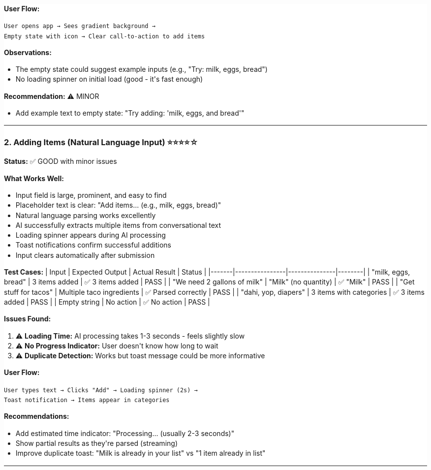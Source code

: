**User Flow:**
```
User opens app → Sees gradient background → 
Empty state with icon → Clear call-to-action to add items
```

**Observations:**
- The empty state could suggest example inputs (e.g., "Try: milk, eggs, bread")
- No loading spinner on initial load (good - it's fast enough)

**Recommendation:** ⚠️ MINOR
- Add example text to empty state: "Try adding: 'milk, eggs, and bread'"

---

### 2. Adding Items (Natural Language Input) ⭐⭐⭐⭐☆

**Status:** ✅ GOOD with minor issues

**What Works Well:**
- Input field is large, prominent, and easy to find
- Placeholder text is clear: "Add items... (e.g., milk, eggs, bread)"
- Natural language parsing works excellently
- AI successfully extracts multiple items from conversational text
- Loading spinner appears during AI processing
- Toast notifications confirm successful additions
- Input clears automatically after submission

**Test Cases:**
| Input | Expected Output | Actual Result | Status |
|-------|----------------|---------------|--------|
| "milk, eggs, bread" | 3 items added | ✅ 3 items added | PASS |
| "We need 2 gallons of milk" | "Milk" (no quantity) | ✅ "Milk" | PASS |
| "Get stuff for tacos" | Multiple taco ingredients | ✅ Parsed correctly | PASS |
| "dahi, yop, diapers" | 3 items with categories | ✅ 3 items added | PASS |
| Empty string | No action | ✅ No action | PASS |

**Issues Found:**
1. ⚠️ **Loading Time:** AI processing takes 1-3 seconds - feels slightly slow
2. ⚠️ **No Progress Indicator:** User doesn't know how long to wait
3. ⚠️ **Duplicate Detection:** Works but toast message could be more informative

**User Flow:**
```
User types text → Clicks "Add" → Loading spinner (2s) → 
Toast notification → Items appear in categories
```

**Recommendations:**
- Add estimated time indicator: "Processing... (usually 2-3 seconds)"
- Show partial results as they're parsed (streaming)
- Improve duplicate toast: "Milk is already in your list" vs "1 item already in list"

---